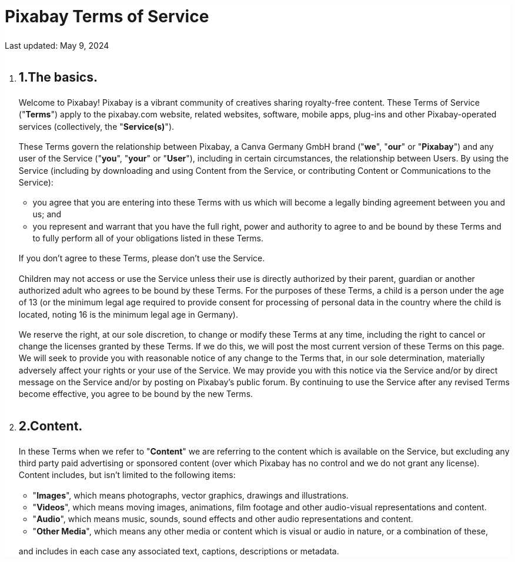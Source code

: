 Pixabay Terms of Service
========================

Last updated: May 9, 2024

1.  1.The basics.
    -------------
    
    Welcome to Pixabay! Pixabay is a vibrant community of creatives sharing royalty-free content. These Terms of Service ("**Terms**") apply to the pixabay.com website, related websites, software, mobile apps, plug-ins and other Pixabay-operated services (collectively, the "**Service(s)**").
    
    These Terms govern the relationship between Pixabay, a Canva Germany GmbH brand ("**we**", "**our**" or "**Pixabay**") and any user of the Service ("**you**", "**your**" or "**User**"), including in certain circumstances, the relationship between Users. By using the Service (including by downloading and using Content from the Service, or contributing Content or Communications to the Service):
    
    *   you agree that you are entering into these Terms with us which will become a legally binding agreement between you and us; and
    *   you represent and warrant that you have the full right, power and authority to agree to and be bound by these Terms and to fully perform all of your obligations listed in these Terms.
    
    If you don’t agree to these Terms, please don’t use the Service.
    
    Children may not access or use the Service unless their use is directly authorized by their parent, guardian or another authorized adult who agrees to be bound by these Terms. For the purposes of these Terms, a child is a person under the age of 13 (or the minimum legal age required to provide consent for processing of personal data in the country where the child is located, noting 16 is the minimum legal age in Germany).
    
    We reserve the right, at our sole discretion, to change or modify these Terms at any time, including the right to cancel or change the licenses granted by these Terms. If we do this, we will post the most current version of these Terms on this page. We will seek to provide you with reasonable notice of any change to the Terms that, in our sole determination, materially adversely affect your rights or your use of the Service. We may provide you with this notice via the Service and/or by direct message on the Service and/or by posting on Pixabay’s public forum. By continuing to use the Service after any revised Terms become effective, you agree to be bound by the new Terms.
    
2.  2.Content.
    ----------
    
    In these Terms when we refer to "**Content**" we are referring to the content which is available on the Service, but excluding any third party paid advertising or sponsored content (over which Pixabay has no control and we do not grant any license). Content includes, but isn’t limited to the following items:
    
    *   "**Images**", which means photographs, vector graphics, drawings and illustrations.
    *   "**Videos**", which means moving images, animations, film footage and other audio-visual representations and content.
    *   "**Audio**", which means music, sounds, sound effects and other audio representations and content.
    *   "**Other Media**", which means any other media or content which is visual or audio in nature, or a combination of these,
    
    and includes in each case any associated text, captions, descriptions or metadata.
    